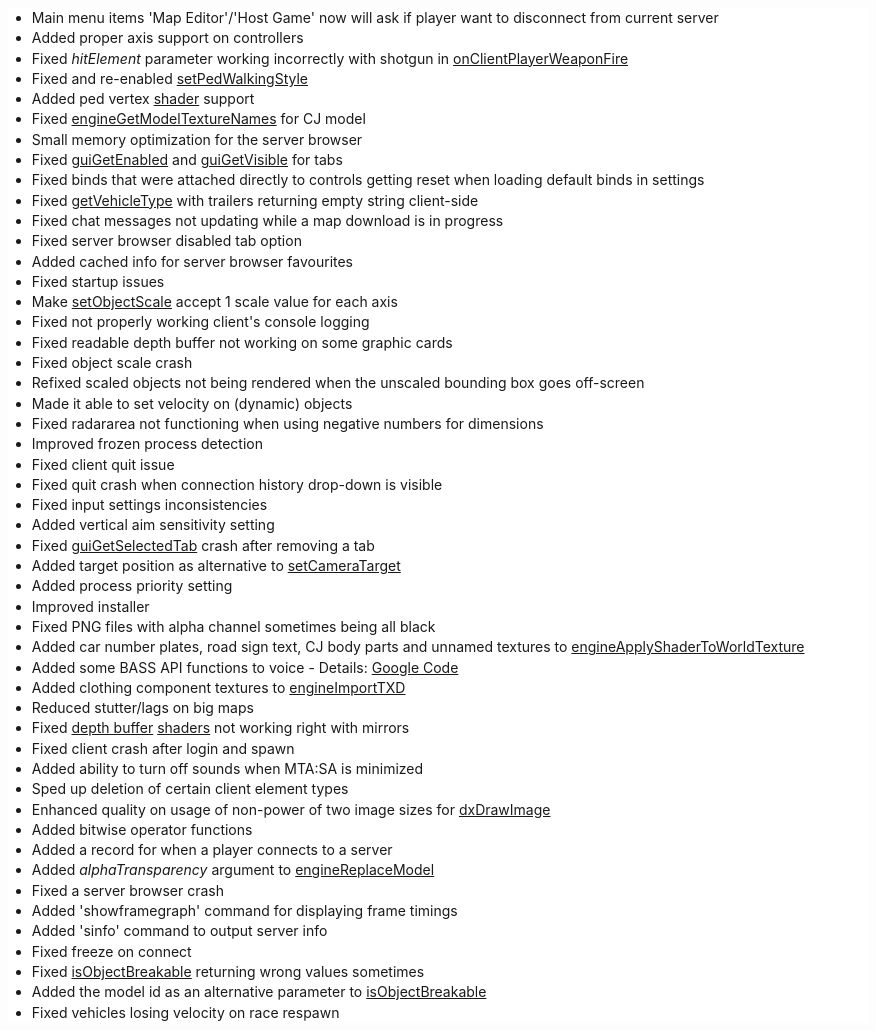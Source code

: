 -   Main menu items 'Map Editor'/'Host Game' now will ask if player want to disconnect from current server
-   Added proper axis support on controllers
-   Fixed *hitElement* parameter working incorrectly with shotgun in [onClientPlayerWeaponFire](/docs/onClientPlayerWeaponFire.md "wikilink")
-   Fixed and re-enabled [setPedWalkingStyle](/docs/setPedWalkingStyle.md "wikilink")
-   Added ped vertex [shader](/docs/shader.md "wikilink") support
-   Fixed [engineGetModelTextureNames](/docs/engineGetModelTextureNames.md "wikilink") for CJ model
-   Small memory optimization for the server browser
-   Fixed [guiGetEnabled](/docs/guiGetEnabled.md "wikilink") and [guiGetVisible](/guiGetVisible.md "wikilink") for tabs
-   Fixed binds that were attached directly to controls getting reset when loading default binds in settings
-   Fixed [getVehicleType](/docs/getVehicleType.md "wikilink") with trailers returning empty string client-side
-   Fixed chat messages not updating while a map download is in progress
-   Fixed server browser disabled tab option
-   Added cached info for server browser favourites
-   Fixed startup issues
-   Make [setObjectScale](/docs/setObjectScale.md "wikilink") accept 1 scale value for each axis
-   Fixed not properly working client's console logging
-   Fixed readable depth buffer not working on some graphic cards
-   Fixed object scale crash
-   Refixed scaled objects not being rendered when the unscaled bounding box goes off-screen
-   Made it able to set velocity on (dynamic) objects
-   Fixed radararea not functioning when using negative numbers for dimensions
-   Improved frozen process detection
-   Fixed client quit issue
-   Fixed quit crash when connection history drop-down is visible
-   Fixed input settings inconsistencies
-   Added vertical aim sensitivity setting
-   Fixed [guiGetSelectedTab](/docs/guiGetSelectedTab.md "wikilink") crash after removing a tab
-   Added target position as alternative to [setCameraTarget](/docs/setCameraTarget.md "wikilink")
-   Added process priority setting
-   Improved installer
-   Fixed PNG files with alpha channel sometimes being all black
-   Added car number plates, road sign text, CJ body parts and unnamed textures to [engineApplyShaderToWorldTexture](/docs/engineApplyShaderToWorldTexture.md "wikilink")
-   Added some BASS API functions to voice - Details: [Google Code](http://code.google.com/p/mtasa-blue/source/detail?r=5247)
-   Added clothing component textures to [engineImportTXD](/docs/engineImportTXD.md "wikilink")
-   Reduced stutter/lags on big maps
-   Fixed [depth buffer](/docs/depthBuffer.md "wikilink") [shaders](/Shader.md "wikilink") not working right with mirrors
-   Fixed client crash after login and spawn
-   Added ability to turn off sounds when MTA:SA is minimized
-   Sped up deletion of certain client element types
-   Enhanced quality on usage of non-power of two image sizes for [dxDrawImage](/docs/dxDrawImage.md "wikilink")
-   Added bitwise operator functions
-   Added a record for when a player connects to a server
-   Added *alphaTransparency* argument to [engineReplaceModel](/docs/engineReplaceModel.md "wikilink")
-   Fixed a server browser crash
-   Added 'showframegraph' command for displaying frame timings
-   Added 'sinfo' command to output server info
-   Fixed freeze on connect
-   Fixed [isObjectBreakable](/docs/isObjectBreakable.md "wikilink") returning wrong values sometimes
-   Added the model id as an alternative parameter to [isObjectBreakable](/docs/isObjectBreakable.md "wikilink")
-   Fixed vehicles losing velocity on race respawn
